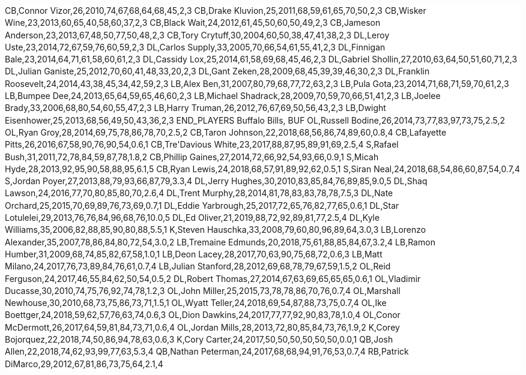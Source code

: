 CB,Connor Vizor,26,2010,74,67,68,64,68,45,2,3
CB,Drake Kluvion,25,2011,68,59,61,65,70,50,2,3
CB,Wisker Wine,23,2013,60,65,40,58,60,37,2,3
CB,Black Wait,24,2012,61,45,50,60,50,49,2,3
CB,Jameson Anderson,23,2013,67,48,50,77,50,48,2,3
CB,Tory Crytuff,30,2004,60,50,38,47,41,38,2,3
DL,Leroy Uste,23,2014,72,67,59,76,60,59,2,3
DL,Carlos Supply,33,2005,70,66,54,61,55,41,2,3
DL,Finnigan Bale,23,2014,64,71,61,58,60,61,2,3
DL,Cassidy Lox,25,2014,61,58,69,68,45,46,2,3
DL,Gabriel Shollin,27,2010,63,64,50,51,60,71,2,3
DL,Julian Ganiste,25,2012,70,60,41,48,33,20,2,3
DL,Gant Zeken,28,2009,68,45,39,39,46,30,2,3
DL,Franklin Roosevelt,24,2014,43,38,45,34,42,59,2,3
LB,Alex Ben,31,2007,80,79,68,77,72,63,2,3
LB,Pula Gota,23,2014,71,68,71,59,70,61,2,3
LB,Bumpee Dee,24,2013,65,64,59,65,46,60,2,3
LB,Michael Shadrack,28,2009,70,59,70,66,51,41,2,3
LB,Joelee Brady,33,2006,68,80,54,60,55,47,2,3
LB,Harry Truman,26,2012,76,67,69,50,56,43,2,3
LB,Dwight Eisenhower,25,2013,68,56,49,50,43,36,2,3
END_PLAYERS
Buffalo Bills, BUF
OL,Russell Bodine,26,2014,73,77,83,97,73,75,2.5,2
OL,Ryan Groy,28,2014,69,75,78,86,78,70,2.5,2
CB,Taron Johnson,22,2018,68,56,86,74,89,60,0.8,4
CB,Lafayette Pitts,26,2016,67,58,90,76,90,54,0.6,1
CB,Tre'Davious White,23,2017,88,87,95,89,91,69,2.5,4
S,Rafael Bush,31,2011,72,78,84,59,87,78,1.8,2
CB,Phillip Gaines,27,2014,72,66,92,54,93,66,0.9,1
S,Micah Hyde,28,2013,92,95,90,58,88,95,6.1,5
CB,Ryan Lewis,24,2018,68,57,91,89,92,62,0.5,1
S,Siran Neal,24,2018,68,54,86,60,87,54,0.7,4
S,Jordan Poyer,27,2013,88,79,93,66,87,79,3.3,4
DL,Jerry Hughes,30,2010,83,85,84,76,89,85,9.0,5
DL,Shaq Lawson,24,2016,77,70,80,85,80,70,2.6,4
DL,Trent Murphy,28,2014,81,78,83,83,78,78,7.5,3
DL,Nate Orchard,25,2015,70,69,89,76,73,69,0.7,1
DL,Eddie Yarbrough,25,2017,72,65,76,82,77,65,0.6,1
DL,Star Lotulelei,29,2013,76,76,84,96,68,76,10.0,5
DL,Ed Oliver,21,2019,88,72,92,89,81,77,2.5,4
DL,Kyle Williams,35,2006,82,88,85,90,80,88,5.5,1
K,Steven Hauschka,33,2008,79,60,80,96,89,64,3.0,3
LB,Lorenzo Alexander,35,2007,78,86,84,80,72,54,3.0,2
LB,Tremaine Edmunds,20,2018,75,61,88,85,84,67,3.2,4
LB,Ramon Humber,31,2009,68,74,85,82,67,58,1.0,1
LB,Deon Lacey,28,2017,70,63,90,75,68,72,0.6,3
LB,Matt Milano,24,2017,76,73,89,84,76,61,0.7,4
LB,Julian Stanford,28,2012,69,68,78,79,67,59,1.5,2
OL,Reid Ferguson,24,2017,46,55,84,62,50,54,0.5,2
DL,Robert Thomas,27,2014,67,63,69,65,65,65,0.6,1
OL,Vladimir Ducasse,30,2010,74,75,76,92,74,78,1.2,3
OL,John Miller,25,2015,73,78,78,86,70,76,0.7,4
OL,Marshall Newhouse,30,2010,68,73,75,86,73,71,1.5,1
OL,Wyatt Teller,24,2018,69,54,87,88,73,75,0.7,4
OL,Ike Boettger,24,2018,59,62,57,76,63,74,0.6,3
OL,Dion Dawkins,24,2017,77,77,92,90,83,78,1.0,4
OL,Conor McDermott,26,2017,64,59,81,84,73,71,0.6,4
OL,Jordan Mills,28,2013,72,80,85,84,73,76,1.9,2
K,Corey Bojorquez,22,2018,74,50,86,94,78,63,0.6,3
K,Cory Carter,24,2017,50,50,50,50,50,50,0.0,1
QB,Josh Allen,22,2018,74,62,93,99,77,63,5.3,4
QB,Nathan Peterman,24,2017,68,68,94,91,76,53,0.7,4
RB,Patrick DiMarco,29,2012,67,81,86,73,75,64,2.1,4